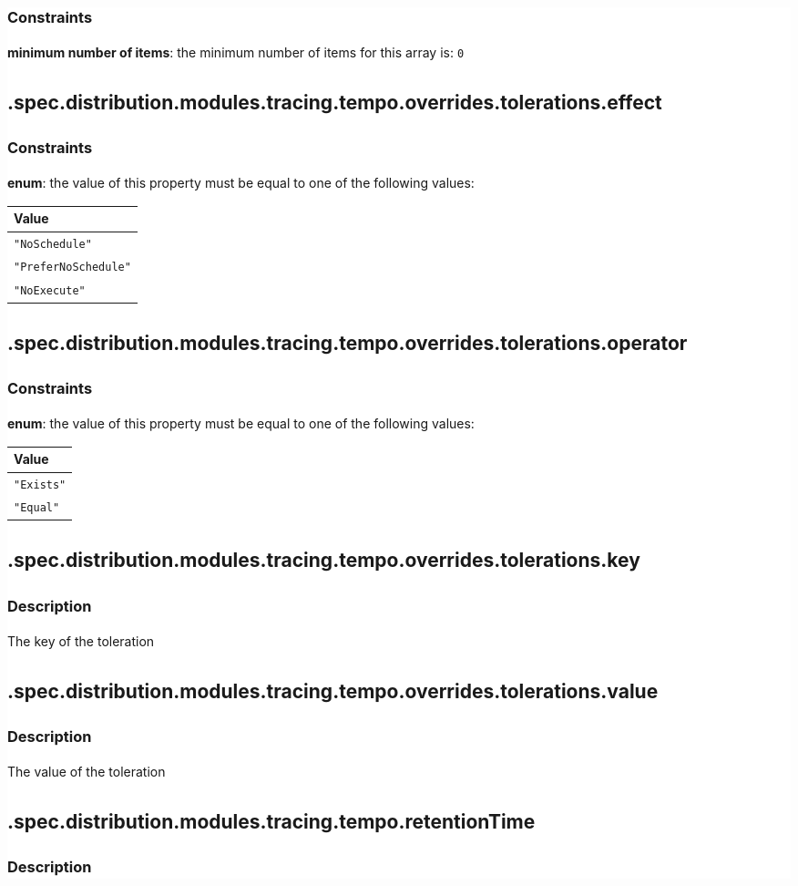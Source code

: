 ### Constraints

**minimum number of items**: the minimum number of items for this array is: `0`

## .spec.distribution.modules.tracing.tempo.overrides.tolerations.effect

### Constraints

**enum**: the value of this property must be equal to one of the following values:

| Value                |
|:---------------------|
| `"NoSchedule"`       |
| `"PreferNoSchedule"` |
| `"NoExecute"`        |

## .spec.distribution.modules.tracing.tempo.overrides.tolerations.operator

### Constraints

**enum**: the value of this property must be equal to one of the following values:

| Value      |
|:-----------|
| `"Exists"` |
| `"Equal"`  |


## .spec.distribution.modules.tracing.tempo.overrides.tolerations.key

### Description

The key of the toleration

## .spec.distribution.modules.tracing.tempo.overrides.tolerations.value

### Description

The value of the toleration

## .spec.distribution.modules.tracing.tempo.retentionTime

### Description
